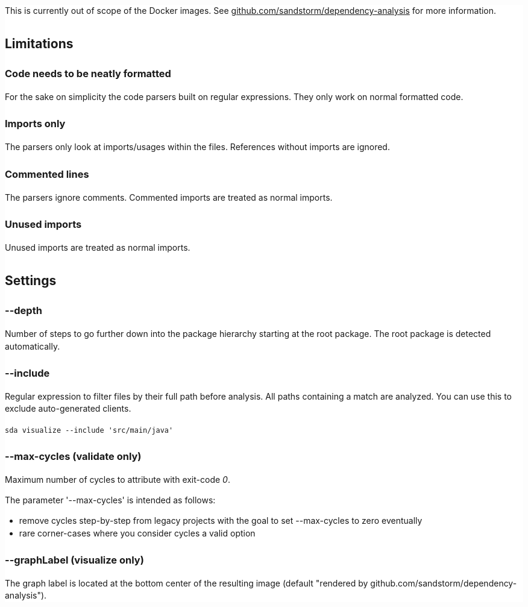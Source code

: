 This is currently out of scope of the Docker images.
See [github.com/sandstorm/dependency-analysis](https://github.com/sandstorm/dependency-analysis) for more information.

## Limitations

### Code needs to be neatly formatted

For the sake on simplicity the code parsers built on regular expressions.
They only work on normal formatted code.

### Imports only

The parsers only look at imports/usages within the files.
References without imports are ignored.

### Commented lines

The parsers ignore comments.
Commented imports are treated as normal imports.

### Unused imports

Unused imports are treated as normal imports.

## Settings

### --depth
Number of steps to go further down into the package hierarchy starting at the root package.
The root package is detected automatically.

### --include

Regular expression to filter files by their full path before analysis.
All paths containing a match are analyzed.
You can use this to exclude auto-generated clients.

```shell
sda visualize --include 'src/main/java'
```

### --max-cycles (validate only)
Maximum number of cycles to attribute with exit-code _0_.

The parameter '--max-cycles' is intended as follows:
* remove cycles step-by-step from legacy projects with the goal to set --max-cycles to zero eventually
* rare corner-cases where you consider cycles a valid option

### --graphLabel (visualize only)
The graph label is located at the bottom center of the resulting image (default "rendered by github.com/sandstorm/dependency-analysis").
